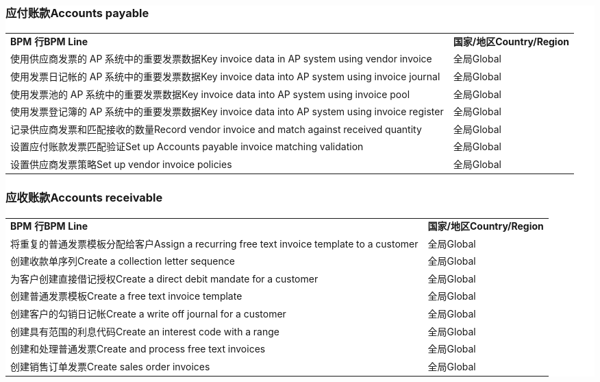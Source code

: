 ### <a name="accounts-payable"></a><span data-ttu-id="3a1f8-111">应付账款</span><span class="sxs-lookup"><span data-stu-id="3a1f8-111">Accounts payable</span></span>

|                                                           |                    |
|-----------------------------------------------------------|--------------------|
| <span data-ttu-id="3a1f8-112">**BPM 行**</span><span class="sxs-lookup"><span data-stu-id="3a1f8-112">**BPM Line**</span></span>                                              | <span data-ttu-id="3a1f8-113">**国家/地区**</span><span class="sxs-lookup"><span data-stu-id="3a1f8-113">**Country/Region**</span></span> |
| <span data-ttu-id="3a1f8-114">使用供应商发票的 AP 系统中的重要发票数据</span><span class="sxs-lookup"><span data-stu-id="3a1f8-114">Key invoice data in AP system using vendor invoice</span></span>        | <span data-ttu-id="3a1f8-115">全局</span><span class="sxs-lookup"><span data-stu-id="3a1f8-115">Global</span></span>             |
| <span data-ttu-id="3a1f8-116">使用发票日记帐的 AP 系统中的重要发票数据</span><span class="sxs-lookup"><span data-stu-id="3a1f8-116">Key invoice data into AP system using invoice journal</span></span>     | <span data-ttu-id="3a1f8-117">全局</span><span class="sxs-lookup"><span data-stu-id="3a1f8-117">Global</span></span>             |
| <span data-ttu-id="3a1f8-118">使用发票池的 AP 系统中的重要发票数据</span><span class="sxs-lookup"><span data-stu-id="3a1f8-118">Key invoice data into AP system using invoice pool</span></span>        | <span data-ttu-id="3a1f8-119">全局</span><span class="sxs-lookup"><span data-stu-id="3a1f8-119">Global</span></span>             |
| <span data-ttu-id="3a1f8-120">使用发票登记簿的 AP 系统中的重要发票数据</span><span class="sxs-lookup"><span data-stu-id="3a1f8-120">Key invoice data into AP system using invoice register</span></span>    | <span data-ttu-id="3a1f8-121">全局</span><span class="sxs-lookup"><span data-stu-id="3a1f8-121">Global</span></span>             |
| <span data-ttu-id="3a1f8-122">记录供应商发票和匹配接收的数量</span><span class="sxs-lookup"><span data-stu-id="3a1f8-122">Record vendor invoice and match against received quantity</span></span> | <span data-ttu-id="3a1f8-123">全局</span><span class="sxs-lookup"><span data-stu-id="3a1f8-123">Global</span></span>             |
| <span data-ttu-id="3a1f8-124">设置应付账款发票匹配验证</span><span class="sxs-lookup"><span data-stu-id="3a1f8-124">Set up Accounts payable invoice matching validation</span></span>       | <span data-ttu-id="3a1f8-125">全局</span><span class="sxs-lookup"><span data-stu-id="3a1f8-125">Global</span></span>             |
| <span data-ttu-id="3a1f8-126">设置供应商发票策略</span><span class="sxs-lookup"><span data-stu-id="3a1f8-126">Set up vendor invoice policies</span></span>                            | <span data-ttu-id="3a1f8-127">全局</span><span class="sxs-lookup"><span data-stu-id="3a1f8-127">Global</span></span>             |

 

### <a name="accounts-receivable"></a><span data-ttu-id="3a1f8-128">应收账款</span><span class="sxs-lookup"><span data-stu-id="3a1f8-128">Accounts receivable</span></span>

|                                                             |                    |
|-------------------------------------------------------------|--------------------|
| <span data-ttu-id="3a1f8-129">**BPM 行**</span><span class="sxs-lookup"><span data-stu-id="3a1f8-129">**BPM Line**</span></span>                                                | <span data-ttu-id="3a1f8-130">**国家/地区**</span><span class="sxs-lookup"><span data-stu-id="3a1f8-130">**Country/Region**</span></span> |
| <span data-ttu-id="3a1f8-131">将重复的普通发票模板分配给客户</span><span class="sxs-lookup"><span data-stu-id="3a1f8-131">Assign a recurring free text invoice template to a customer</span></span> | <span data-ttu-id="3a1f8-132">全局</span><span class="sxs-lookup"><span data-stu-id="3a1f8-132">Global</span></span>             |
| <span data-ttu-id="3a1f8-133">创建收款单序列</span><span class="sxs-lookup"><span data-stu-id="3a1f8-133">Create a collection letter sequence</span></span>                         | <span data-ttu-id="3a1f8-134">全局</span><span class="sxs-lookup"><span data-stu-id="3a1f8-134">Global</span></span>             |
| <span data-ttu-id="3a1f8-135">为客户创建直接借记授权</span><span class="sxs-lookup"><span data-stu-id="3a1f8-135">Create a direct debit mandate for a customer</span></span>                | <span data-ttu-id="3a1f8-136">全局</span><span class="sxs-lookup"><span data-stu-id="3a1f8-136">Global</span></span>             |
| <span data-ttu-id="3a1f8-137">创建普通发票模板</span><span class="sxs-lookup"><span data-stu-id="3a1f8-137">Create a free text invoice template</span></span>                         | <span data-ttu-id="3a1f8-138">全局</span><span class="sxs-lookup"><span data-stu-id="3a1f8-138">Global</span></span>             |
| <span data-ttu-id="3a1f8-139">创建客户的勾销日记帐</span><span class="sxs-lookup"><span data-stu-id="3a1f8-139">Create a write off journal for a customer</span></span>                   | <span data-ttu-id="3a1f8-140">全局</span><span class="sxs-lookup"><span data-stu-id="3a1f8-140">Global</span></span>             |
| <span data-ttu-id="3a1f8-141">创建具有范围的利息代码</span><span class="sxs-lookup"><span data-stu-id="3a1f8-141">Create an interest code with a range</span></span>                        | <span data-ttu-id="3a1f8-142">全局</span><span class="sxs-lookup"><span data-stu-id="3a1f8-142">Global</span></span>             |
| <span data-ttu-id="3a1f8-143">创建和处理普通发票</span><span class="sxs-lookup"><span data-stu-id="3a1f8-143">Create and process free text invoices</span></span>                       | <span data-ttu-id="3a1f8-144">全局</span><span class="sxs-lookup"><span data-stu-id="3a1f8-144">Global</span></span>             |
| <span data-ttu-id="3a1f8-145">创建销售订单发票</span><span class="sxs-lookup"><span data-stu-id="3a1f8-145">Create sales order invoices</span></span>                                 | <span data-ttu-id="3a1f8-146">全局</span><span class="sxs-lookup"><span data-stu-id="3a1f8-146">Global</span></span>             |